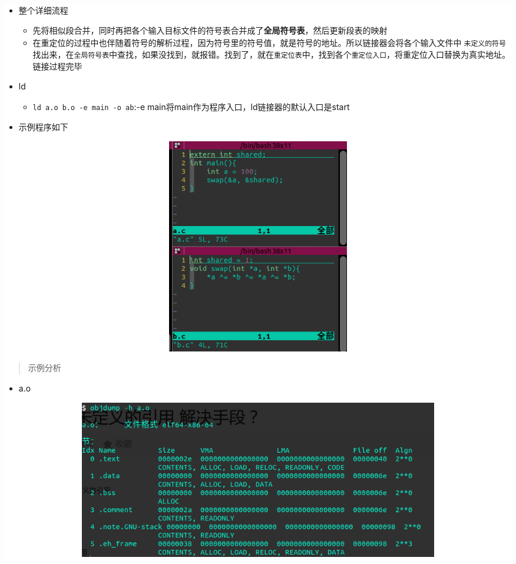 - 整个详细流程
  - 先将相似段合并，同时再把各个输入目标文件的符号表合并成了**全局符号表**，然后更新段表的映射
  - 在重定位的过程中也伴随着符号的解析过程，因为符号里的符号值，就是符号的地址。所以链接器会将各个输入文件中 `未定义的符号` 找出来，在`全局符号表`中查找，如果没找到，就报错。找到了，就在`重定位表`中，找到各个`重定位入口`，将重定位入口替换为真实地址。链接过程完毕


- ld
  - `ld a.o b.o -e main -o ab`:-e main将main作为程序入口，ld链接器的默认入口是start

- 示例程序如下
<div style="zoom:80%" align="center">
<img src="./pic/9.png">
</div>

> 示例分析
- a.o
<div style="zoom:80%" align="center">
<img src="./pic/11.png">
</div>
